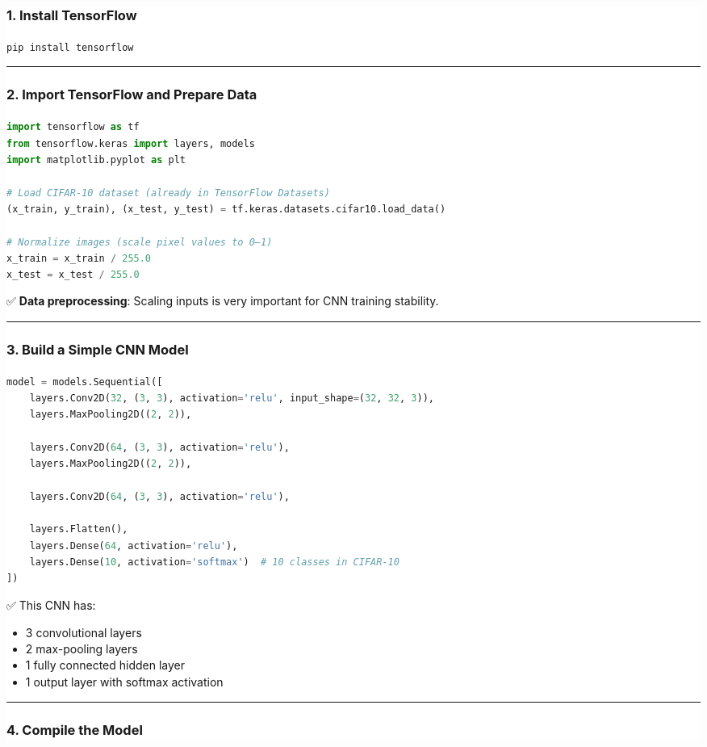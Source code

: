 ### 1. Install TensorFlow

```bash
pip install tensorflow
```

---

### 2. Import TensorFlow and Prepare Data

```python
import tensorflow as tf
from tensorflow.keras import layers, models
import matplotlib.pyplot as plt

# Load CIFAR-10 dataset (already in TensorFlow Datasets)
(x_train, y_train), (x_test, y_test) = tf.keras.datasets.cifar10.load_data()

# Normalize images (scale pixel values to 0–1)
x_train = x_train / 255.0
x_test = x_test / 255.0
```

✅ **Data preprocessing**: Scaling inputs is very important for CNN training stability.

---

### 3. Build a Simple CNN Model

```python
model = models.Sequential([
    layers.Conv2D(32, (3, 3), activation='relu', input_shape=(32, 32, 3)),
    layers.MaxPooling2D((2, 2)),

    layers.Conv2D(64, (3, 3), activation='relu'),
    layers.MaxPooling2D((2, 2)),

    layers.Conv2D(64, (3, 3), activation='relu'),

    layers.Flatten(),
    layers.Dense(64, activation='relu'),
    layers.Dense(10, activation='softmax')  # 10 classes in CIFAR-10
])
```

✅ This CNN has:
- 3 convolutional layers
- 2 max-pooling layers
- 1 fully connected hidden layer
- 1 output layer with softmax activation

---

### 4. Compile the Model
